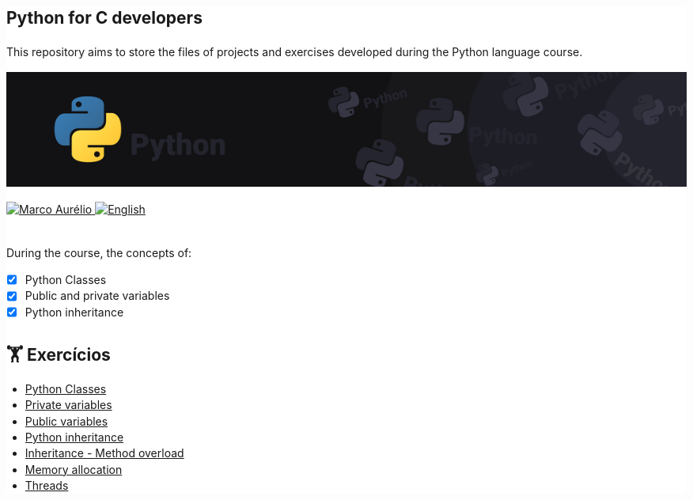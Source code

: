 ## Python for C developers

This repository aims to store the files of projects and exercises developed during the Python language course.

<p align="center">
    <img alt="preview" src="../.github/cover_python.svg" width="100%">
</p>

<a href="https://www.linkedin.com/in/omarcoaur3lio/">
    <img alt="Marco Aurélio" src="https://img.shields.io/badge/-Marco Aurélio-000?style=flat&logo=Linkedin&logoColor=093065&labelColor=7DEDFC" />
</a>

<a href="./README_pt.md">
    <img alt="English" src="https://img.shields.io/badge/-Leia em português-000?style=flat&logo=google-translate&logoColor=093065&labelColor=7DEDFC" />
</a>

<br />
<br />

During the course, the concepts of: 
- [x] Python Classes 
- [x] Public and private variables 
- [x] Python inheritance 

## :weight_lifting: Exercícios

- [Python Classes](./01_Criacao_de_classes)
- [Private variables](./02_Variaveis_privadas)
- [Public variables](./03_Variaveis_publicas)
- [Python inheritance](./04_Heranca)
- [Inheritance - Method overload](./05_Sobrecarga_de_metodos)
- [Memory allocation](./06_Alocacao_memoria)
- [Threads](./07_Threads)